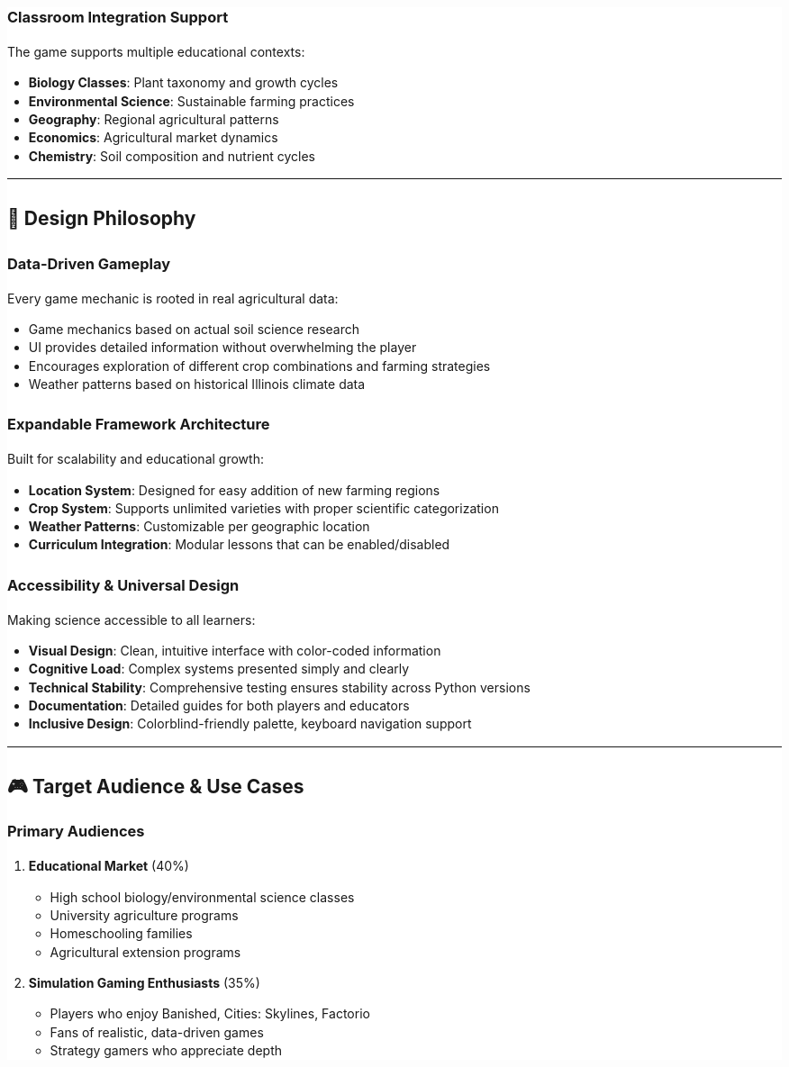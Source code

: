 ### **Classroom Integration Support**
The game supports multiple educational contexts:
- **Biology Classes**: Plant taxonomy and growth cycles
- **Environmental Science**: Sustainable farming practices
- **Geography**: Regional agricultural patterns  
- **Economics**: Agricultural market dynamics
- **Chemistry**: Soil composition and nutrient cycles

---

## 🎯 **Design Philosophy**

### **Data-Driven Gameplay**
Every game mechanic is rooted in real agricultural data:
- Game mechanics based on actual soil science research
- UI provides detailed information without overwhelming the player
- Encourages exploration of different crop combinations and farming strategies
- Weather patterns based on historical Illinois climate data

### **Expandable Framework Architecture**
Built for scalability and educational growth:
- **Location System**: Designed for easy addition of new farming regions
- **Crop System**: Supports unlimited varieties with proper scientific categorization
- **Weather Patterns**: Customizable per geographic location
- **Curriculum Integration**: Modular lessons that can be enabled/disabled

### **Accessibility & Universal Design**
Making science accessible to all learners:
- **Visual Design**: Clean, intuitive interface with color-coded information
- **Cognitive Load**: Complex systems presented simply and clearly
- **Technical Stability**: Comprehensive testing ensures stability across Python versions
- **Documentation**: Detailed guides for both players and educators
- **Inclusive Design**: Colorblind-friendly palette, keyboard navigation support

---

## 🎮 **Target Audience & Use Cases**

### **Primary Audiences**
1. **Educational Market** (40%)
   - High school biology/environmental science classes
   - University agriculture programs
   - Homeschooling families
   - Agricultural extension programs

2. **Simulation Gaming Enthusiasts** (35%)
   - Players who enjoy Banished, Cities: Skylines, Factorio
   - Fans of realistic, data-driven games
   - Strategy gamers who appreciate depth
